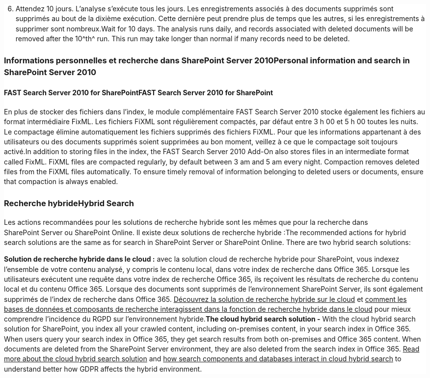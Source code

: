 6.  <span data-ttu-id="247c6-p117">Attendez 10 jours. L’analyse s’exécute tous les jours. Les enregistrements associés à des documents supprimés sont supprimés au bout de la dixième exécution. Cette dernière peut prendre plus de temps que les autres, si les enregistrements à supprimer sont nombreux.</span><span class="sxs-lookup"><span data-stu-id="247c6-p117">Wait for 10 days. The analysis runs daily, and records associated with deleted documents will be removed after the 10^th^ run. This run may take longer than normal if many records need to be deleted.</span></span> 

### <a name="personal-information-and-search-in-sharepoint-server-2010"></a><span data-ttu-id="247c6-191">Informations personnelles et recherche dans SharePoint Server 2010</span><span class="sxs-lookup"><span data-stu-id="247c6-191">Personal information and search in SharePoint Server 2010</span></span>

#### <a name="fast-search-server-2010-for-sharepoint"></a><span data-ttu-id="247c6-192">FAST Search Server 2010 for SharePoint</span><span class="sxs-lookup"><span data-stu-id="247c6-192">FAST Search Server 2010 for SharePoint</span></span> 

<span data-ttu-id="247c6-p118">En plus de stocker des fichiers dans l’index, le module complémentaire FAST Search Server 2010 stocke également les fichiers au format intermédiaire FixML. Les fichiers FiXML sont régulièrement compactés, par défaut entre 3 h 00 et 5 h 00 toutes les nuits. Le compactage élimine automatiquement les fichiers supprimés des fichiers FiXML. Pour que les informations appartenant à des utilisateurs ou des documents supprimés soient supprimées au bon moment, veillez à ce que le compactage soit toujours activé.</span><span class="sxs-lookup"><span data-stu-id="247c6-p118">In addition to storing files in the index, the FAST Search Server 2010 Add-On also stores files in an intermediate format called FixML. FiXML files are compacted regularly, by default between 3 am and 5 am every night. Compaction removes deleted files from the FiXML files automatically. To ensure timely removal of information belonging to deleted users or documents, ensure that compaction is always enabled.</span></span>

### <a name="hybrid-search"></a><span data-ttu-id="247c6-197">Recherche hybride</span><span class="sxs-lookup"><span data-stu-id="247c6-197">Hybrid Search</span></span> 

<span data-ttu-id="247c6-p119">Les actions recommandées pour les solutions de recherche hybride sont les mêmes que pour la recherche dans SharePoint Server ou SharePoint Online. Il existe deux solutions de recherche hybride :</span><span class="sxs-lookup"><span data-stu-id="247c6-p119">The recommended actions for hybrid search solutions are the same as for search in SharePoint Server or SharePoint Online. There are two hybrid search solutions:</span></span>

<span data-ttu-id="247c6-p120">**Solution de recherche hybride dans le cloud :** avec la solution cloud de recherche hybride pour SharePoint, vous indexez l’ensemble de votre contenu analysé, y compris le contenu local, dans votre index de recherche dans Office 365. Lorsque les utilisateurs exécutent une requête dans votre index de recherche Office 365, ils reçoivent les résultats de recherche du contenu local et du contenu Office 365. Lorsque des documents sont supprimés de l’environnement SharePoint Server, ils sont également supprimés de l’index de recherche dans Office 365. [Découvrez la solution de recherche hybride sur le cloud](https://docs.microsoft.com/sharepoint/hybrid/learn-about-cloud-hybrid-search-for-sharepoint) et [comment les bases de données et composants de recherche interagissent dans la fonction de recherche hybride dans le cloud](https://docs.microsoft.com/sharepoint/hybrid/plan-cloud-hybrid-search-for-sharepoint) pour mieux comprendre l’incidence du RGPD sur l’environnement hybride.</span><span class="sxs-lookup"><span data-stu-id="247c6-p120">**The cloud hybrid search solution -** With the cloud hybrid search solution for SharePoint, you index all your crawled content, including on-premises content, in your search index in Office 365. When users query your search index in Office 365, they get search results from both on-premises and Office 365 content. When documents are deleted from the SharePoint Server environment, they are also deleted from the search index in Office 365. [Read more about the cloud hybrid search solution](https://docs.microsoft.com/sharepoint/hybrid/learn-about-cloud-hybrid-search-for-sharepoint) and [how search components and databases interact in cloud hybrid search](https://docs.microsoft.com/sharepoint/hybrid/plan-cloud-hybrid-search-for-sharepoint) to understand better how GDPR affects the hybrid environment.</span></span>
